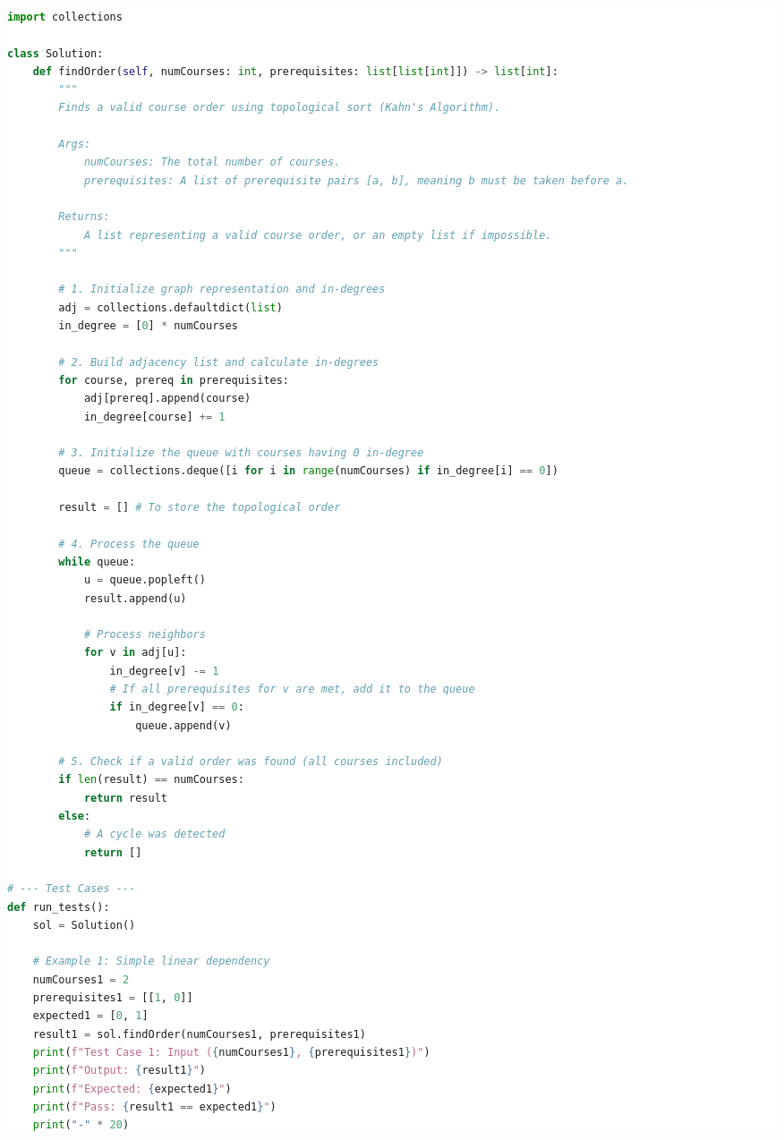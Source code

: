 ```python
import collections

class Solution:
    def findOrder(self, numCourses: int, prerequisites: list[list[int]]) -> list[int]:
        """
        Finds a valid course order using topological sort (Kahn's Algorithm).

        Args:
            numCourses: The total number of courses.
            prerequisites: A list of prerequisite pairs [a, b], meaning b must be taken before a.

        Returns:
            A list representing a valid course order, or an empty list if impossible.
        """

        # 1. Initialize graph representation and in-degrees
        adj = collections.defaultdict(list)
        in_degree = [0] * numCourses

        # 2. Build adjacency list and calculate in-degrees
        for course, prereq in prerequisites:
            adj[prereq].append(course)
            in_degree[course] += 1

        # 3. Initialize the queue with courses having 0 in-degree
        queue = collections.deque([i for i in range(numCourses) if in_degree[i] == 0])

        result = [] # To store the topological order

        # 4. Process the queue
        while queue:
            u = queue.popleft()
            result.append(u)

            # Process neighbors
            for v in adj[u]:
                in_degree[v] -= 1
                # If all prerequisites for v are met, add it to the queue
                if in_degree[v] == 0:
                    queue.append(v)

        # 5. Check if a valid order was found (all courses included)
        if len(result) == numCourses:
            return result
        else:
            # A cycle was detected
            return []

# --- Test Cases ---
def run_tests():
    sol = Solution()

    # Example 1: Simple linear dependency
    numCourses1 = 2
    prerequisites1 = [[1, 0]]
    expected1 = [0, 1]
    result1 = sol.findOrder(numCourses1, prerequisites1)
    print(f"Test Case 1: Input ({numCourses1}, {prerequisites1})")
    print(f"Output: {result1}")
    print(f"Expected: {expected1}")
    print(f"Pass: {result1 == expected1}")
    print("-" * 20)

```